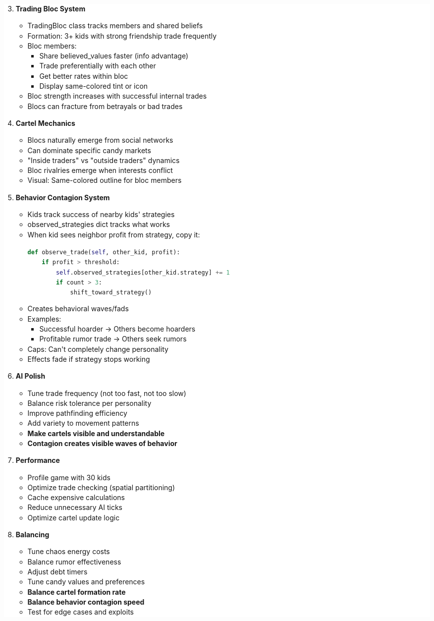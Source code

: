 3. **Trading Bloc System**
   - TradingBloc class tracks members and shared beliefs
   - Formation: 3+ kids with strong friendship trade frequently
   - Bloc members:
     - Share believed_values faster (info advantage)
     - Trade preferentially with each other
     - Get better rates within bloc
     - Display same-colored tint or icon
   - Bloc strength increases with successful internal trades
   - Blocs can fracture from betrayals or bad trades

4. **Cartel Mechanics**
   - Blocs naturally emerge from social networks
   - Can dominate specific candy markets
   - "Inside traders" vs "outside traders" dynamics
   - Bloc rivalries emerge when interests conflict
   - Visual: Same-colored outline for bloc members

5. **Behavior Contagion System**
   - Kids track success of nearby kids' strategies
   - observed_strategies dict tracks what works
   - When kid sees neighbor profit from strategy, copy it:
     ```python
     def observe_trade(self, other_kid, profit):
         if profit > threshold:
             self.observed_strategies[other_kid.strategy] += 1
             if count > 3:
                 shift_toward_strategy()
     ```
   - Creates behavioral waves/fads
   - Examples:
     - Successful hoarder → Others become hoarders
     - Profitable rumor trade → Others seek rumors
   - Caps: Can't completely change personality
   - Effects fade if strategy stops working

6. **AI Polish**
   - Tune trade frequency (not too fast, not too slow)
   - Balance risk tolerance per personality
   - Improve pathfinding efficiency
   - Add variety to movement patterns
   - **Make cartels visible and understandable**
   - **Contagion creates visible waves of behavior**

7. **Performance**
   - Profile game with 30 kids
   - Optimize trade checking (spatial partitioning)
   - Cache expensive calculations
   - Reduce unnecessary AI ticks
   - Optimize cartel update logic

8. **Balancing**
   - Tune chaos energy costs
   - Balance rumor effectiveness
   - Adjust debt timers
   - Tune candy values and preferences
   - **Balance cartel formation rate**
   - **Balance behavior contagion speed**
   - Test for edge cases and exploits
